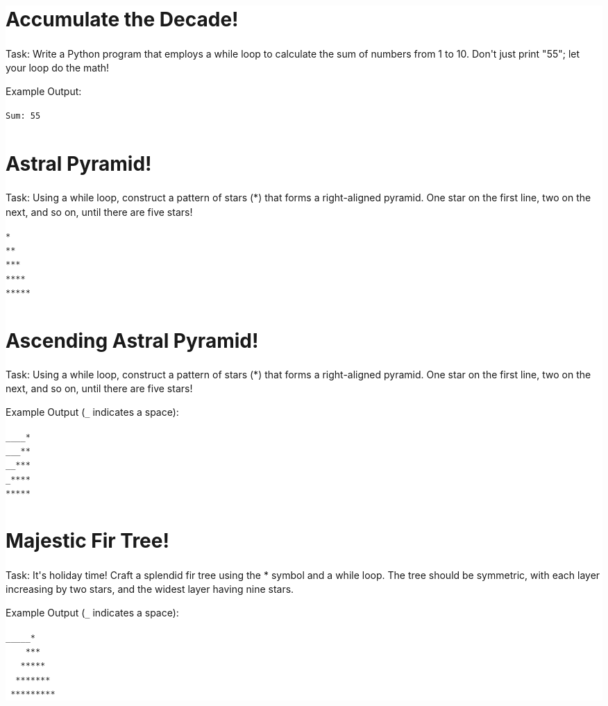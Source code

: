 # Accumulate the Decade!

        
Task: Write a Python program that employs a while loop to calculate the sum of numbers from 1 to 10. Don't just print "55"; let your loop do the math!


Example Output:


```bash
Sum: 55
```

# Astral Pyramid!
Task: Using a while loop, construct a pattern of stars (*) that forms a right-aligned pyramid. One star on the first line, two on the next, and so on, until there are five stars!
```
*
**
***
****
*****
```
    

# Ascending Astral Pyramid!
Task: Using a while loop, construct a pattern of stars (*) that forms a right-aligned pyramid. One star on the first line, two on the next, and so on, until there are five stars!

Example Output (`_` indicates a space):
```bash
____*
___**
__***
_****
*****
```

# Majestic Fir Tree!
Task: It's holiday time! Craft a splendid fir tree using the * symbol and a while loop. The tree should be symmetric, with each layer increasing by two stars, and the widest layer having nine stars.

Example Output (`_` indicates a space):
```
_____*
    ***
   *****
  *******
 *********
 ```  

